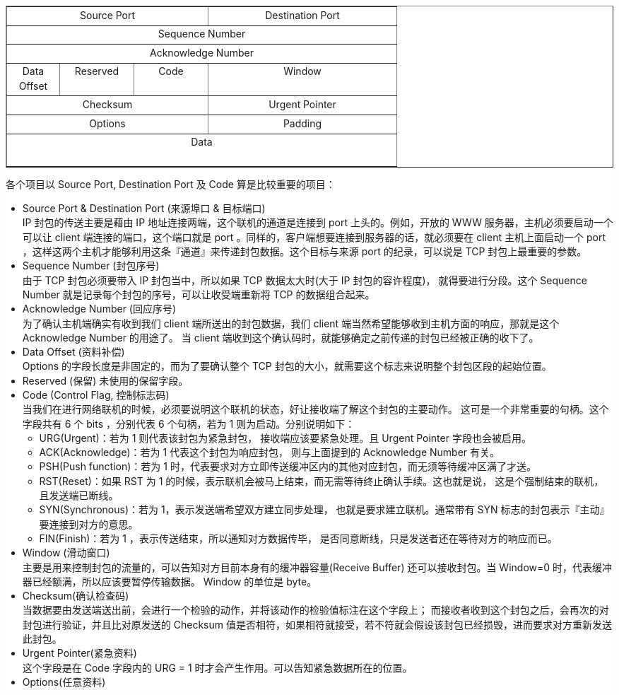 
<table border="1">
<tbody><tr align="center">
	<td colspan="3">Source Port</td>
	<td>Destination Port</td>
</tr>
<tr align="center">
	<td colspan="4">Sequence Number</td>
</tr>
<tr align="center">
	<td colspan="4">Acknowledge Number</td>
</tr>
<tr align="center">
	<td width="60">Data<br> Offset</td>
	<td width="90">Reserved</td>
	<td width="90">Code</td>
	<td width="252">Window</td>
</tr>
<tr align="center">
	<td colspan="3">Checksum</td>
	<td>Urgent Pointer</td>
</tr>
<tr align="center">
	<td colspan="3">Options</td>
	<td>Padding</td>
</tr>
<tr align="center">
	<td colspan="4" height="40">Data</td>
</tr>
</tbody></table>

各个项目以 Source Port, Destination Port 及 Code 算是比较重要的项目：
* Source Port & Destination Port (来源埠口 & 目标端口)  
  IP 封包的传送主要是藉由 IP 地址连接两端，这个联机的通道是连接到 port 上头的。例如，开放的 WWW 服务器，主机必须要启动一个可以让 client 端连接的端口，这个端口就是 port 。同样的，客户端想要连接到服务器的话，就必须要在 client 主机上面启动一个 port ，这样这两个主机才能够利用这条『通道』来传递封包数据。这个目标与来源 port 的纪录，可以说是 TCP 封包上最重要的参数。
* Sequence Number (封包序号)  
  由于 TCP 封包必须要带入 IP 封包当中，所以如果 TCP 数据太大时(大于 IP 封包的容许程度)， 就得要进行分段。这个 Sequence Number 就是记录每个封包的序号，可以让收受端重新将 TCP 的数据组合起来。
* Acknowledge Number (回应序号)  
  为了确认主机端确实有收到我们 client 端所送出的封包数据，我们 client 端当然希望能够收到主机方面的响应，那就是这个 Acknowledge Number 的用途了。 当 client 端收到这个确认码时，就能够确定之前传递的封包已经被正确的收下了。
* Data Offset (资料补偿)  
  Options 的字段长度是非固定的，而为了要确认整个 TCP 封包的大小，就需要这个标志来说明整个封包区段的起始位置。
* Reserved (保留)
  未使用的保留字段。
* Code (Control Flag, 控制标志码)  
  当我们在进行网络联机的时候，必须要说明这个联机的状态，好让接收端了解这个封包的主要动作。 这可是一个非常重要的句柄。这个字段共有 6 个 bits ，分别代表 6 个句柄，若为 1 则为启动。分别说明如下：
    * URG(Urgent)：若为 1 则代表该封包为紧急封包， 接收端应该要紧急处理。且 Urgent Pointer 字段也会被启用。
    * ACK(Acknowledge)：若为 1 代表这个封包为响应封包， 则与上面提到的 Acknowledge Number 有关。
    * PSH(Push function)：若为 1 时，代表要求对方立即传送缓冲区内的其他对应封包，而无须等待缓冲区满了才送。
    * RST(Reset)：如果 RST 为 1 的时候，表示联机会被马上结束，而无需等待终止确认手续。这也就是说， 这是个强制结束的联机，且发送端已断线。
    * SYN(Synchronous)：若为 1，表示发送端希望双方建立同步处理， 也就是要求建立联机。通常带有 SYN 标志的封包表示『主动』要连接到对方的意思。
    * FIN(Finish)：若为 1 ，表示传送结束，所以通知对方数据传毕， 是否同意断线，只是发送者还在等待对方的响应而已。
* Window (滑动窗口)  
  主要是用来控制封包的流量的，可以告知对方目前本身有的缓冲器容量(Receive Buffer) 还可以接收封包。当 Window=0 时，代表缓冲器已经额满，所以应该要暂停传输数据。 Window 的单位是 byte。
* Checksum(确认检查码)  
  当数据要由发送端送出前，会进行一个检验的动作，并将该动作的检验值标注在这个字段上； 而接收者收到这个封包之后，会再次的对封包进行验证，并且比对原发送的 Checksum 值是否相符，如果相符就接受，若不符就会假设该封包已经损毁，进而要求对方重新发送此封包。
* Urgent Pointer(紧急资料)  
  这个字段是在 Code 字段内的 URG = 1 时才会产生作用。可以告知紧急数据所在的位置。
* Options(任意资料)  